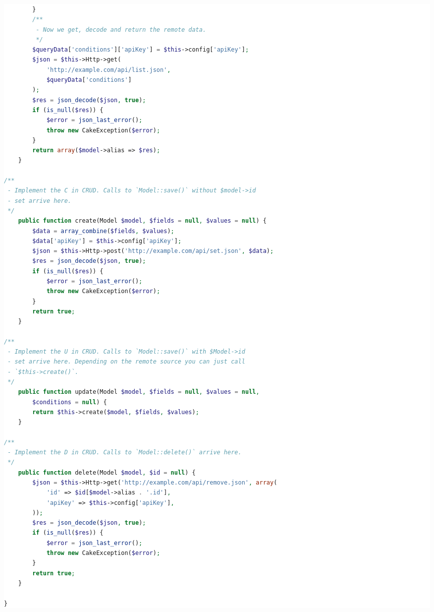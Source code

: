 ```php
        }
        /**
         - Now we get, decode and return the remote data.
         */
        $queryData['conditions']['apiKey'] = $this->config['apiKey'];
        $json = $this->Http->get(
            'http://example.com/api/list.json',
            $queryData['conditions']
        );
        $res = json_decode($json, true);
        if (is_null($res)) {
            $error = json_last_error();
            throw new CakeException($error);
        }
        return array($model->alias => $res);
    }

/**
 - Implement the C in CRUD. Calls to `Model::save()` without $model->id
 - set arrive here.
 */
    public function create(Model $model, $fields = null, $values = null) {
        $data = array_combine($fields, $values);
        $data['apiKey'] = $this->config['apiKey'];
        $json = $this->Http->post('http://example.com/api/set.json', $data);
        $res = json_decode($json, true);
        if (is_null($res)) {
            $error = json_last_error();
            throw new CakeException($error);
        }
        return true;
    }

/**
 - Implement the U in CRUD. Calls to `Model::save()` with $Model->id
 - set arrive here. Depending on the remote source you can just call
 - `$this->create()`.
 */
    public function update(Model $model, $fields = null, $values = null,
        $conditions = null) {
        return $this->create($model, $fields, $values);
    }

/**
 - Implement the D in CRUD. Calls to `Model::delete()` arrive here.
 */
    public function delete(Model $model, $id = null) {
        $json = $this->Http->get('http://example.com/api/remove.json', array(
            'id' => $id[$model->alias . '.id'],
            'apiKey' => $this->config['apiKey'],
        ));
        $res = json_decode($json, true);
        if (is_null($res)) {
            $error = json_last_error();
            throw new CakeException($error);
        }
        return true;
    }

}

```

